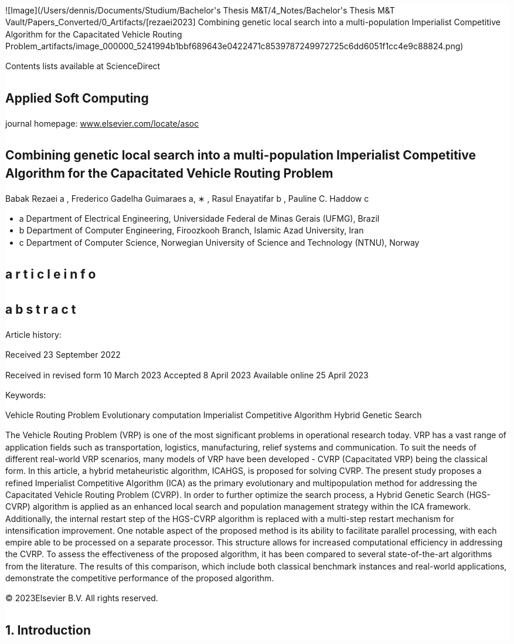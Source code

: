 ![Image](/Users/dennis/Documents/Studium/Bachelor's Thesis M&T/4_Notes/Bachelor's Thesis M&T Vault/Papers_Converted/0_Artifacts/[rezaei2023] Combining genetic local search into a multi-population Imperialist Competitive Algorithm for the Capacitated Vehicle Routing Problem_artifacts/image_000000_5241994b1bbf689643e0422471c8539787249972725c6dd6051f1cc4e9c88824.png)

Contents lists available at ScienceDirect

## Applied Soft Computing

journal homepage: www.elsevier.com/locate/asoc

## Combining genetic local search into a multi-population Imperialist Competitive Algorithm for the Capacitated Vehicle Routing Problem

Babak Rezaei a , Frederico Gadelha Guimaraes a, ∗ , Rasul Enayatifar b , Pauline C. Haddow c

- a Department of Electrical Engineering, Universidade Federal de Minas Gerais (UFMG), Brazil
- b Department of Computer Engineering, Firoozkooh Branch, Islamic Azad University, Iran
- c Department of Computer Science, Norwegian University of Science and Technology (NTNU), Norway

## a r t i c l e i n f o

## a b s t r a c t

Article history:

Received 23 September 2022

Received in revised form 10 March 2023 Accepted 8 April 2023 Available online 25 April 2023

Keywords:

Vehicle Routing Problem Evolutionary computation Imperialist Competitive Algorithm Hybrid Genetic Search

The Vehicle Routing Problem (VRP) is one of the most significant problems in operational research today. VRP has a vast range of application fields such as transportation, logistics, manufacturing, relief systems and communication. To suit the needs of different real-world VRP scenarios, many models of VRP have been developed - CVRP (Capacitated VRP) being the classical form. In this article, a hybrid metaheuristic algorithm, ICAHGS, is proposed for solving CVRP. The present study proposes a refined Imperialist Competitive Algorithm (ICA) as the primary evolutionary and multipopulation method for addressing the Capacitated Vehicle Routing Problem (CVRP). In order to further optimize the search process, a Hybrid Genetic Search (HGS-CVRP) algorithm is applied as an enhanced local search and population management strategy within the ICA framework. Additionally, the internal restart step of the HGS-CVRP algorithm is replaced with a multi-step restart mechanism for intensification improvement. One notable aspect of the proposed method is its ability to facilitate parallel processing, with each empire able to be processed on a separate processor. This structure allows for increased computational efficiency in addressing the CVRP. To assess the effectiveness of the proposed algorithm, it has been compared to several state-of-the-art algorithms from the literature. The results of this comparison, which include both classical benchmark instances and real-world applications, demonstrate the competitive performance of the proposed algorithm.

© 2023Elsevier B.V. All rights reserved.

## 1. Introduction
